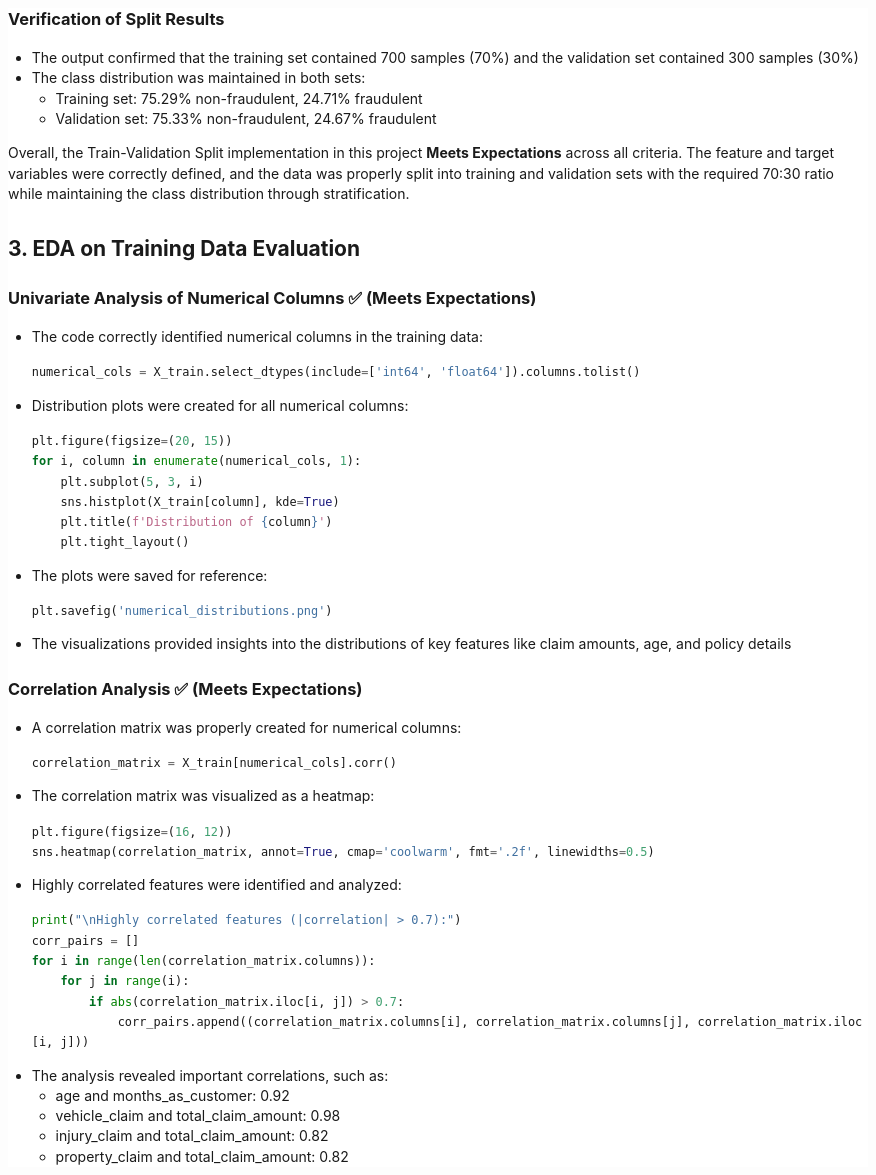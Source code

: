 ### Verification of Split Results
- The output confirmed that the training set contained 700 samples (70%) and the validation set contained 300 samples (30%)
- The class distribution was maintained in both sets:
  - Training set: 75.29% non-fraudulent, 24.71% fraudulent
  - Validation set: 75.33% non-fraudulent, 24.67% fraudulent

Overall, the Train-Validation Split implementation in this project **Meets Expectations** across all criteria. The feature and target variables were correctly defined, and the data was properly split into training and validation sets with the required 70:30 ratio while maintaining the class distribution through stratification.
## 3. EDA on Training Data Evaluation

### Univariate Analysis of Numerical Columns ✅ (Meets Expectations)
- The code correctly identified numerical columns in the training data:
  ```python
  numerical_cols = X_train.select_dtypes(include=['int64', 'float64']).columns.tolist()
  ```
- Distribution plots were created for all numerical columns:
  ```python
  plt.figure(figsize=(20, 15))
  for i, column in enumerate(numerical_cols, 1):  
      plt.subplot(5, 3, i)
      sns.histplot(X_train[column], kde=True)
      plt.title(f'Distribution of {column}')
      plt.tight_layout()
  ```
- The plots were saved for reference:
  ```python
  plt.savefig('numerical_distributions.png')
  ```
- The visualizations provided insights into the distributions of key features like claim amounts, age, and policy details

### Correlation Analysis ✅ (Meets Expectations)
- A correlation matrix was properly created for numerical columns:
  ```python
  correlation_matrix = X_train[numerical_cols].corr()
  ```
- The correlation matrix was visualized as a heatmap:
  ```python
  plt.figure(figsize=(16, 12))
  sns.heatmap(correlation_matrix, annot=True, cmap='coolwarm', fmt='.2f', linewidths=0.5)
  ```
- Highly correlated features were identified and analyzed:
  ```python
  print("\nHighly correlated features (|correlation| > 0.7):")
  corr_pairs = []
  for i in range(len(correlation_matrix.columns)):
      for j in range(i):
          if abs(correlation_matrix.iloc[i, j]) > 0.7:
              corr_pairs.append((correlation_matrix.columns[i], correlation_matrix.columns[j], correlation_matrix.iloc[i, j]))
  ```
- The analysis revealed important correlations, such as:
  - age and months_as_customer: 0.92
  - vehicle_claim and total_claim_amount: 0.98
  - injury_claim and total_claim_amount: 0.82
  - property_claim and total_claim_amount: 0.82
